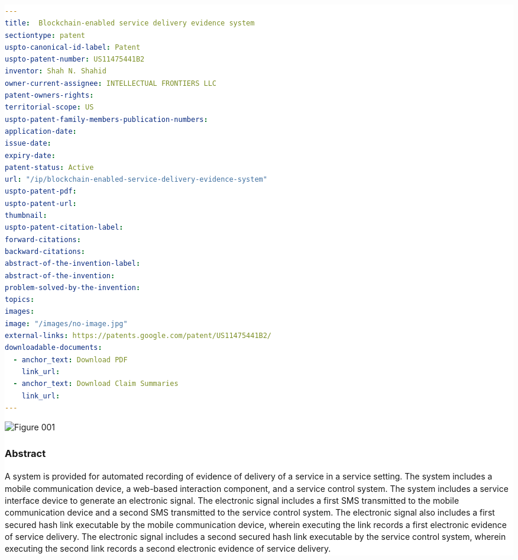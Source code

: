 ```yaml
---
title:  Blockchain-enabled service delivery evidence system
sectiontype: patent
uspto-canonical-id-label: Patent
uspto-patent-number: US11475441B2
inventor: Shah N. Shahid
owner-current-assignee: INTELLECTUAL FRONTIERS LLC
patent-owners-rights: 
territorial-scope: US
uspto-patent-family-members-publication-numbers:
application-date: 
issue-date: 
expiry-date: 
patent-status: Active
url: "/ip/blockchain-enabled-service-delivery-evidence-system"
uspto-patent-pdf:
uspto-patent-url:
thumbnail: 
uspto-patent-citation-label: 
forward-citations: 
backward-citations:
abstract-of-the-invention-label: 
abstract-of-the-invention: 
problem-solved-by-the-invention:
topics: 
images: 
image: "/images/no-image.jpg"
external-links: https://patents.google.com/patent/US11475441B2/
downloadable-documents: 
  - anchor_text: Download PDF
    link_url: 
  - anchor_text: Download Claim Summaries
    link_url: 
---
```


<div class="center-elements"> 

![Figure 001](/images/patents/us11475441b2-image-001.png)

</div>

### Abstract

A system is provided for automated recording of evidence of delivery of a service in a service setting. The system includes a mobile communication device, a web-based interaction component, and a service control system. The system includes a service interface device to generate an electronic signal. The electronic signal includes a first SMS transmitted to the mobile communication device and a second SMS transmitted to the service control system. The electronic signal also includes a first secured hash link executable by the mobile communication device, wherein executing the link records a first electronic evidence of service delivery. The electronic signal includes a second secured hash link executable by the service control system, wherein executing the second link records a second electronic evidence of service delivery.
